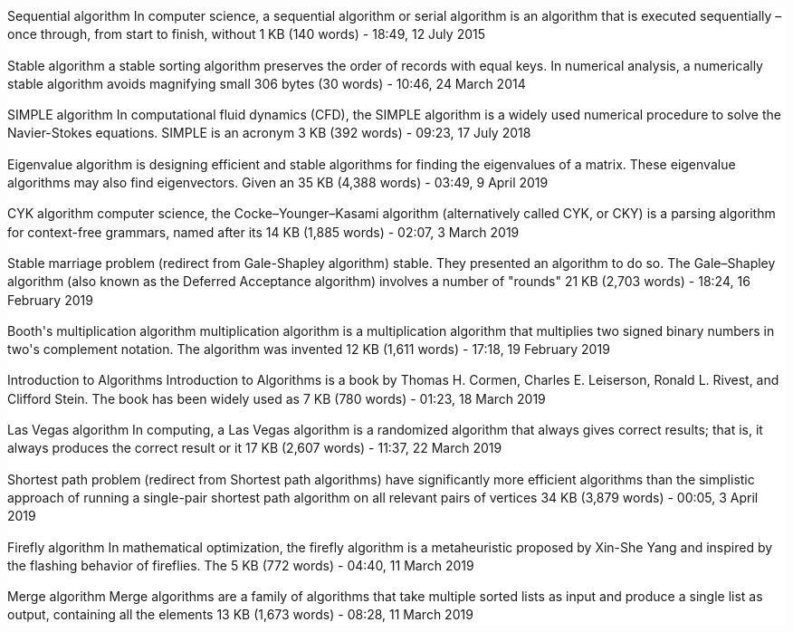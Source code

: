 Sequential algorithm
In computer science, a sequential algorithm or serial algorithm is an algorithm that is executed sequentially – once through, from start to finish, without
1 KB (140 words) - 18:49, 12 July 2015

Stable algorithm
a stable sorting algorithm preserves the order of records with equal keys. In numerical analysis, a numerically stable algorithm avoids magnifying small
306 bytes (30 words) - 10:46, 24 March 2014

SIMPLE algorithm
In computational fluid dynamics (CFD), the SIMPLE algorithm is a widely used numerical procedure to solve the Navier-Stokes equations. SIMPLE is an acronym
3 KB (392 words) - 09:23, 17 July 2018

Eigenvalue algorithm
is designing efficient and stable algorithms for finding the eigenvalues of a matrix. These eigenvalue algorithms may also find eigenvectors. Given an
35 KB (4,388 words) - 03:49, 9 April 2019

CYK algorithm
computer science, the Cocke–Younger–Kasami algorithm (alternatively called CYK, or CKY) is a parsing algorithm for context-free grammars, named after its
14 KB (1,885 words) - 02:07, 3 March 2019

Stable marriage problem (redirect from Gale-Shapley algorithm)
stable. They presented an algorithm to do so. The Gale–Shapley algorithm (also known as the Deferred Acceptance algorithm) involves a number of "rounds"
21 KB (2,703 words) - 18:24, 16 February 2019

Booth's multiplication algorithm
multiplication algorithm is a multiplication algorithm that multiplies two signed binary numbers in two's complement notation. The algorithm was invented
12 KB (1,611 words) - 17:18, 19 February 2019

Introduction to Algorithms
Introduction to Algorithms is a book by Thomas H. Cormen, Charles E. Leiserson, Ronald L. Rivest, and Clifford Stein. The book has been widely used as
7 KB (780 words) - 01:23, 18 March 2019

Las Vegas algorithm
In computing, a Las Vegas algorithm is a randomized algorithm that always gives correct results; that is, it always produces the correct result or it
17 KB (2,607 words) - 11:37, 22 March 2019

Shortest path problem (redirect from Shortest path algorithms)
have significantly more efficient algorithms than the simplistic approach of running a single-pair shortest path algorithm on all relevant pairs of vertices
34 KB (3,879 words) - 00:05, 3 April 2019

Firefly algorithm
In mathematical optimization, the firefly algorithm is a metaheuristic proposed by Xin-She Yang and inspired by the flashing behavior of fireflies. The
5 KB (772 words) - 04:40, 11 March 2019

Merge algorithm
Merge algorithms are a family of algorithms that take multiple sorted lists as input and produce a single list as output, containing all the elements
13 KB (1,673 words) - 08:28, 11 March 2019
